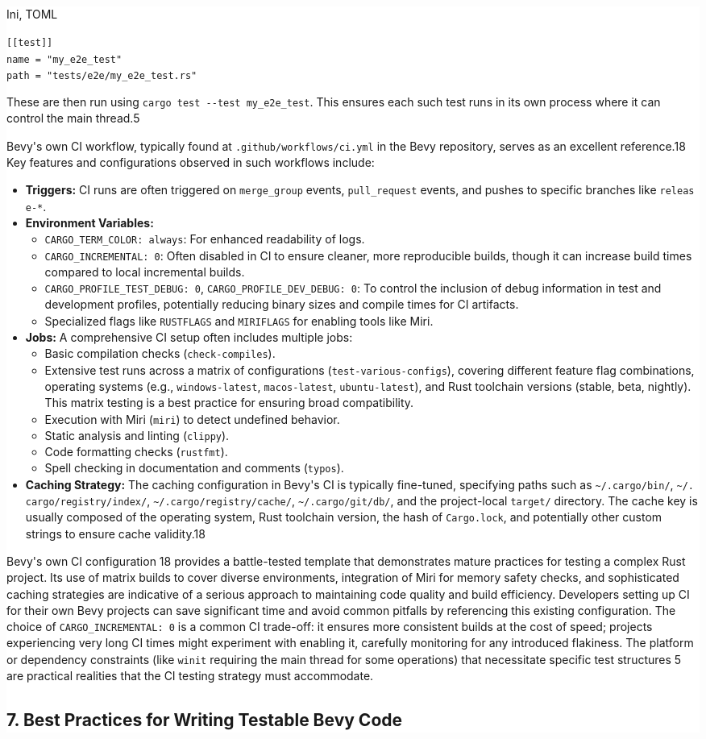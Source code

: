   Ini, TOML

  ```
  [[test]]
  name = "my_e2e_test"
  path = "tests/e2e/my_e2e_test.rs"
  
  ```

   These are then run using `cargo test --test my_e2e_test`. This ensures each such test runs in its own process where it can control the main thread.5

Bevy's own CI workflow, typically found at `.github/workflows/ci.yml` in the Bevy repository, serves as an excellent reference.18 Key features and configurations observed in such workflows include:

- **Triggers:** CI runs are often triggered on `merge_group` events, `pull_request` events, and pushes to specific branches like `release-*`.
- **Environment Variables:**
  - `CARGO_TERM_COLOR: always`: For enhanced readability of logs.
  - `CARGO_INCREMENTAL: 0`: Often disabled in CI to ensure cleaner, more reproducible builds, though it can increase build times compared to local incremental builds.
  - `CARGO_PROFILE_TEST_DEBUG: 0`, `CARGO_PROFILE_DEV_DEBUG: 0`: To control the inclusion of debug information in test and development profiles, potentially reducing binary sizes and compile times for CI artifacts.
  - Specialized flags like `RUSTFLAGS` and `MIRIFLAGS` for enabling tools like Miri.
- **Jobs:** A comprehensive CI setup often includes multiple jobs:
  - Basic compilation checks (`check-compiles`).
  - Extensive test runs across a matrix of configurations (`test-various-configs`), covering different feature flag combinations, operating systems (e.g., `windows-latest`, `macos-latest`, `ubuntu-latest`), and Rust toolchain versions (stable, beta, nightly). This matrix testing is a best practice for ensuring broad compatibility.
  - Execution with Miri (`miri`) to detect undefined behavior.
  - Static analysis and linting (`clippy`).
  - Code formatting checks (`rustfmt`).
  - Spell checking in documentation and comments (`typos`).
- **Caching Strategy:** The caching configuration in Bevy's CI is typically fine-tuned, specifying paths such as `~/.cargo/bin/`, `~/.cargo/registry/index/`, `~/.cargo/registry/cache/`, `~/.cargo/git/db/`, and the project-local `target/` directory. The cache key is usually composed of the operating system, Rust toolchain version, the hash of `Cargo.lock`, and potentially other custom strings to ensure cache validity.18

Bevy's own CI configuration 18 provides a battle-tested template that demonstrates mature practices for testing a complex Rust project. Its use of matrix builds to cover diverse environments, integration of Miri for memory safety checks, and sophisticated caching strategies are indicative of a serious approach to maintaining code quality and build efficiency. Developers setting up CI for their own Bevy projects can save significant time and avoid common pitfalls by referencing this existing configuration. The choice of `CARGO_INCREMENTAL: 0` is a common CI trade-off: it ensures more consistent builds at the cost of speed; projects experiencing very long CI times might experiment with enabling it, carefully monitoring for any introduced flakiness. The platform or dependency constraints (like `winit` requiring the main thread for some operations) that necessitate specific test structures 5 are practical realities that the CI testing strategy must accommodate.

## 7. Best Practices for Writing Testable Bevy Code

